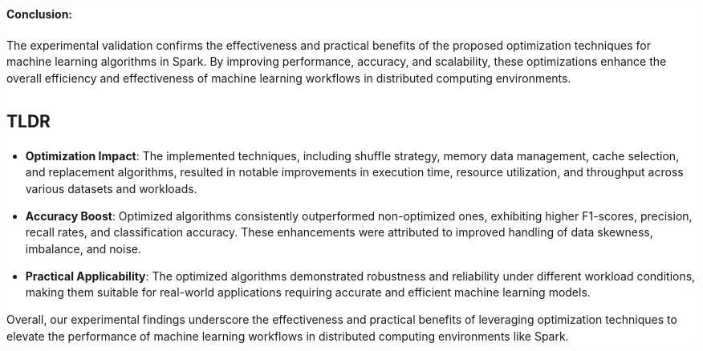 #### Conclusion:

The experimental validation confirms the effectiveness and practical benefits of the proposed optimization techniques for machine learning algorithms in Spark. By improving performance, accuracy, and scalability, these optimizations enhance the overall efficiency and effectiveness of machine learning workflows in distributed computing environments.

## TLDR

- **Optimization Impact**: The implemented techniques, including shuffle strategy, memory data management, cache selection, and replacement algorithms, resulted in notable improvements in execution time, resource utilization, and throughput across various datasets and workloads.

- **Accuracy Boost**: Optimized algorithms consistently outperformed non-optimized ones, exhibiting higher F1-scores, precision, recall rates, and classification accuracy. These enhancements were attributed to improved handling of data skewness, imbalance, and noise.

- **Practical Applicability**: The optimized algorithms demonstrated robustness and reliability under different workload conditions, making them suitable for real-world applications requiring accurate and efficient machine learning models.

Overall, our experimental findings underscore the effectiveness and practical benefits of leveraging optimization techniques to elevate the performance of machine learning workflows in distributed computing environments like Spark.